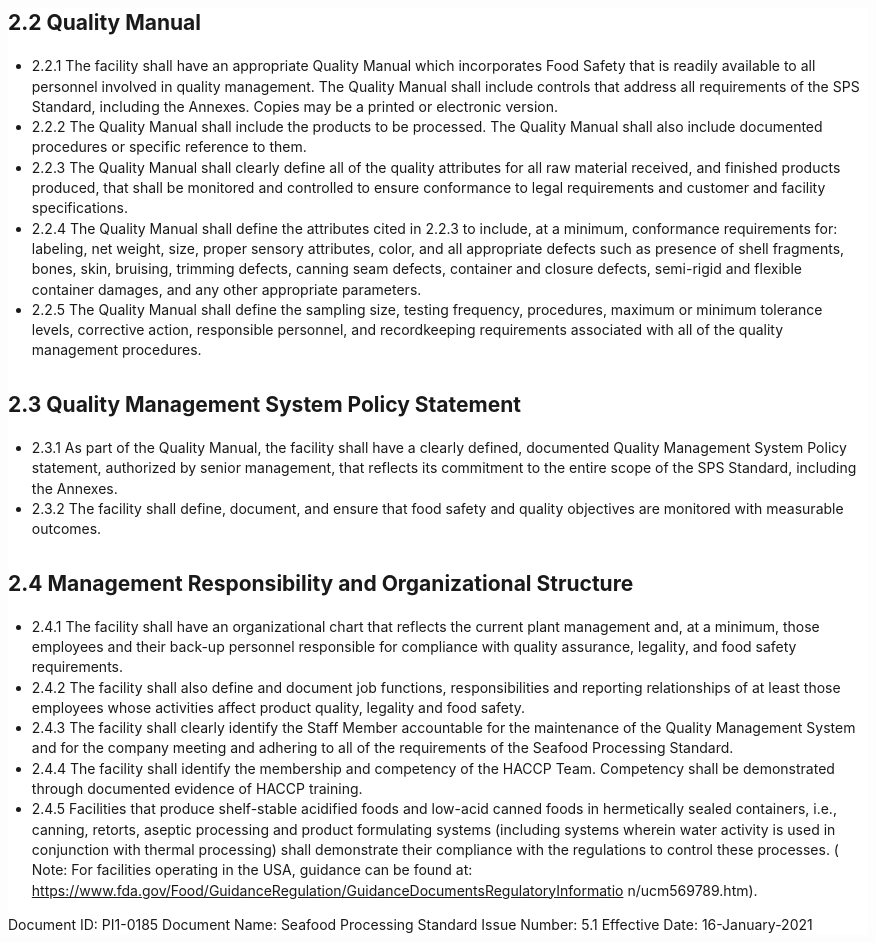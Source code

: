 ## 2.2 Quality Manual

- 2.2.1 The facility shall have an appropriate Quality Manual which incorporates Food Safety that is readily available to all personnel involved in quality management. The Quality Manual shall  include  controls  that  address  all  requirements of the  SPS  Standard, including the Annexes. Copies may be a printed or electronic version.
- 2.2.2 The Quality Manual shall include the products to be processed. The Quality Manual shall also include documented procedures or specific reference to them.
- 2.2.3 The  Quality  Manual  shall  clearly  define  all  of  the  quality  attributes  for  all  raw  material received, and finished products produced, that shall be monitored and controlled to ensure conformance to legal requirements and customer and facility specifications.
- 2.2.4 The Quality  Manual  shall  define  the  attributes  cited  in  2.2.3  to  include,  at  a  minimum, conformance requirements for:  labeling, net weight, size, proper sensory attributes, color, and all appropriate defects such as presence of shell fragments, bones, skin, bruising, trimming  defects,  canning  seam  defects,  container  and  closure  defects,  semi-rigid  and flexible container damages, and any other appropriate parameters.
- 2.2.5 The  Quality  Manual  shall  define  the  sampling  size,  testing  frequency,  procedures, maximum  or  minimum  tolerance  levels,  corrective  action,  responsible  personnel,  and recordkeeping requirements associated with all of the quality management procedures.

## 2.3 Quality Management System Policy Statement

- 2.3.1 As part of the Quality Manual, the facility shall have a clearly defined, documented Quality Management System Policy statement, authorized by senior management, that reflects its commitment to the entire scope of the SPS Standard, including the Annexes.
- 2.3.2 The facility shall define, document, and ensure that food safety and quality objectives are monitored with measurable outcomes.

## 2.4 Management Responsibility and Organizational Structure

- 2.4.1 The facility shall have an organizational chart that reflects the current plant management and,  at  a  minimum,  those  employees  and  their  back-up  personnel  responsible  for compliance with quality assurance, legality, and food safety requirements.
- 2.4.2 The facility  shall  also  define  and  document  job  functions,  responsibilities  and  reporting relationships of at least those employees whose activities affect product quality, legality and food safety.
- 2.4.3 The facility shall clearly identify the Staff Member accountable for the maintenance of the Quality  Management  System  and  for  the  company  meeting  and  adhering  to  all  of  the requirements of the Seafood Processing Standard.
- 2.4.4 The  facility shall identify the  membership  and  competency  of  the  HACCP  Team. Competency shall be demonstrated through documented evidence of HACCP training.
- 2.4.5 Facilities that produce  shelf-stable acidified foods  and  low-acid canned  foods  in hermetically  sealed  containers,  i.e.,  canning,  retorts,  aseptic  processing  and  product formulating systems (including systems wherein water activity is used in conjunction with thermal  processing)  shall  demonstrate  their  compliance  with  the  regulations  to  control these processes. ( Note: For  facilities  operating  in  the  USA,  guidance  can  be  found  at: https://www.fda.gov/Food/GuidanceRegulation/GuidanceDocumentsRegulatoryInformatio n/ucm569789.htm).

Document ID: PI1-0185 Document Name: Seafood Processing Standard Issue Number: 5.1 Effective Date: 16-January-2021
